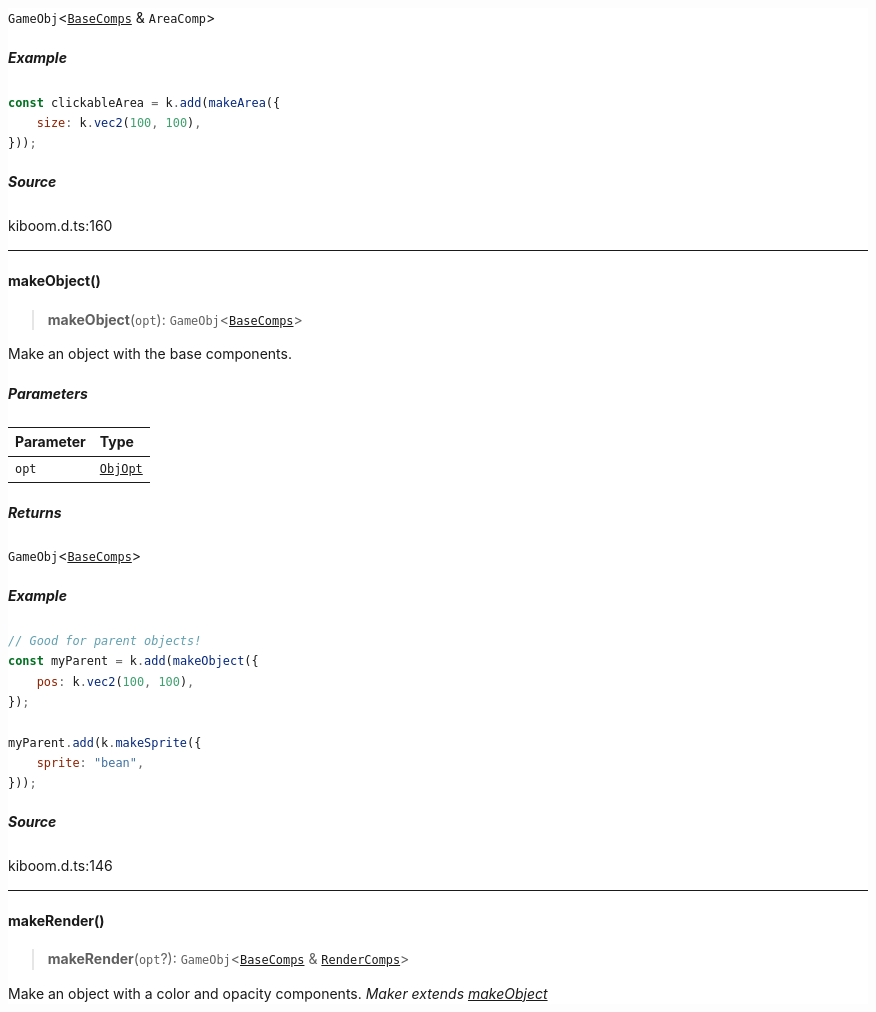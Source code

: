 `GameObj`\<[`BaseComps`](../type-aliases/BaseComps.md) & `AreaComp`\>

##### Example

```js
const clickableArea = k.add(makeArea({
    size: k.vec2(100, 100),
}));
```

##### Source

kiboom.d.ts:160

***

#### makeObject()

> **makeObject**(`opt`): `GameObj`\<[`BaseComps`](../type-aliases/BaseComps.md)\>

Make an object with the base components.

##### Parameters

| Parameter | Type |
| :------ | :------ |
| `opt` | [`ObjOpt`](../type-aliases/ObjOpt.md) |

##### Returns

`GameObj`\<[`BaseComps`](../type-aliases/BaseComps.md)\>

##### Example

```js
// Good for parent objects!
const myParent = k.add(makeObject({
    pos: k.vec2(100, 100),
});

myParent.add(k.makeSprite({
    sprite: "bean",
}));
```

##### Source

kiboom.d.ts:146

***

#### makeRender()

> **makeRender**(`opt`?): `GameObj`\<[`BaseComps`](../type-aliases/BaseComps.md) & [`RenderComps`](../type-aliases/RenderComps.md)\>

Make an object with a color and opacity components.
*Maker extends [makeObject](../../../../../api/functions/makeobject)*
